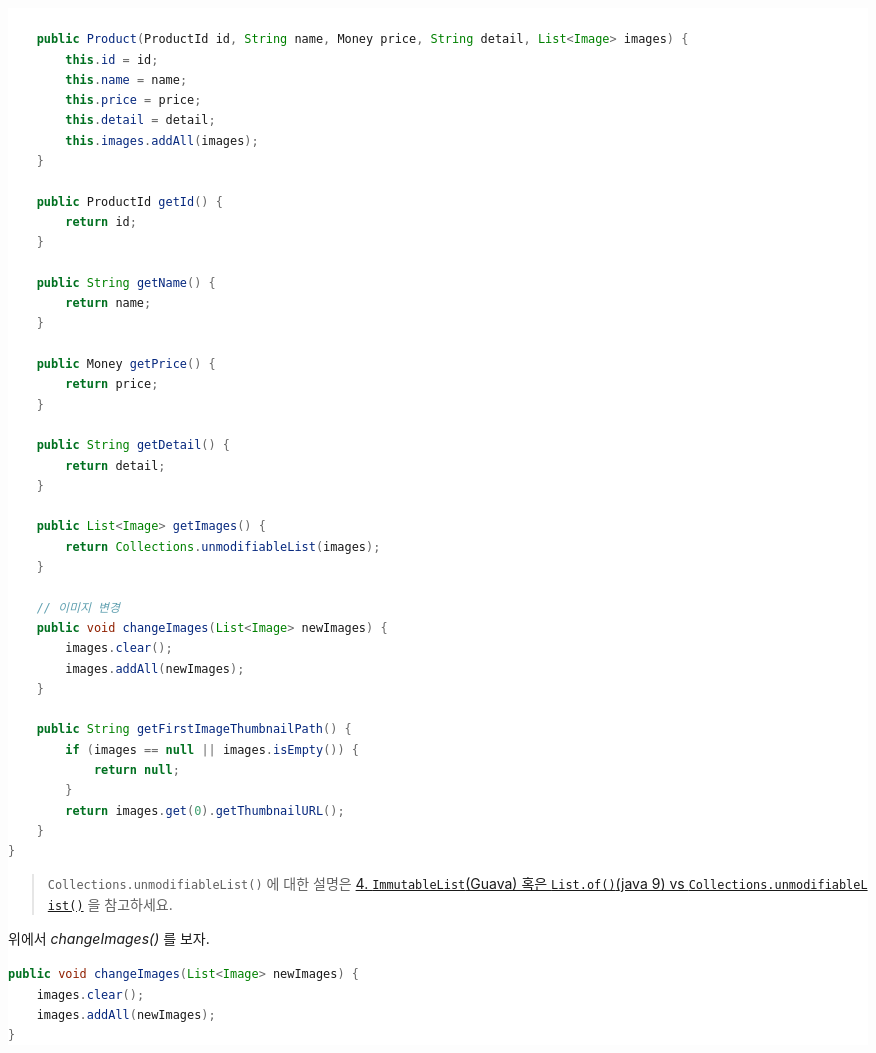 ```java

    public Product(ProductId id, String name, Money price, String detail, List<Image> images) {
        this.id = id;
        this.name = name;
        this.price = price;
        this.detail = detail;
        this.images.addAll(images);
    }

    public ProductId getId() {
        return id;
    }

    public String getName() {
        return name;
    }

    public Money getPrice() {
        return price;
    }

    public String getDetail() {
        return detail;
    }

    public List<Image> getImages() {
        return Collections.unmodifiableList(images);
    }

    // 이미지 변경
    public void changeImages(List<Image> newImages) {
        images.clear();
        images.addAll(newImages);
    }

    public String getFirstImageThumbnailPath() {
        if (images == null || images.isEmpty()) {
            return null;
        }
        return images.get(0).getThumbnailURL();
    }
}
```

> `Collections.unmodifiableList()` 에 대한 설명은 [ 4. `ImmutableList`(Guava) 혹은 `List.of()`(java 9) vs `Collections.unmodifiableList()`](#4-immutablelistguava-혹은-listofjava-9-vs-collectionsunmodifiablelist) 을 참고하세요.

위에서 _changeImages()_ 를 보자.
```java
public void changeImages(List<Image> newImages) {
    images.clear();
    images.addAll(newImages);
}
```
